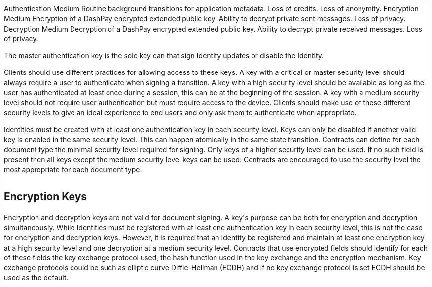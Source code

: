    <td>Authentication
   </td>
   <td>Medium
   </td>
   <td>Routine background transitions for application metadata.
   </td>
   <td>Loss of credits. Loss of anonymity.
   </td>
  </tr>
  <tr>
   <td>Encryption
   </td>
   <td>Medium
   </td>
   <td>Encryption of a DashPay encrypted extended public key.
   </td>
   <td>Ability to decrypt private sent messages. Loss of privacy.
   </td>
  </tr>
  <tr>
   <td>Decryption
   </td>
   <td>Medium
   </td>
   <td>Decryption of a DashPay encrypted extended public key.
   </td>
   <td>Ability to decrypt private received messages. Loss of privacy.
   </td>
  </tr>
</table>

The master authentication key is the sole key can that sign Identity updates or disable the Identity.

Clients should use different practices for allowing access to these keys. A key with a critical or master security level should always require a user to authenticate when signing a transition. A key with a high security level should be available as long as the user has authenticated at least once during a session, this can be at the beginning of the session. A key with a medium security level should not require user authentication but must require access to the device. Clients should make use of these different security levels to give an ideal experience to end users and only ask them to authenticate when appropriate.

Identities must be created with at least one authentication key in each security level. Keys can only be disabled if another valid key is enabled in the same security level. This can happen atomically in the same state transition. Contracts can define for each document type the minimal security level required for signing. Only keys of a higher security level can be used. If no such field is present then all keys except the medium security level keys can be used. Contracts are encouraged to use the security level the most appropriate for each document type.

## Encryption Keys

Encryption and decryption keys are not valid for document signing. A key's purpose can be both for encryption and decryption simultaneously. While Identities must be registered with at least one authentication key in each security level, this is not the case for encryption and decryption keys. However, it is required that an Identity be registered and maintain at least one encryption key at a high security level and one decryption at a medium security level. Contracts that use encrypted fields should identify for each of these fields the key exchange protocol used, the hash function used in the key exchange and the encryption mechanism. Key exchange protocols could be such as elliptic curve Diffie-Hellman (ECDH) and if no key exchange protocol is set ECDH should be used as the default.
